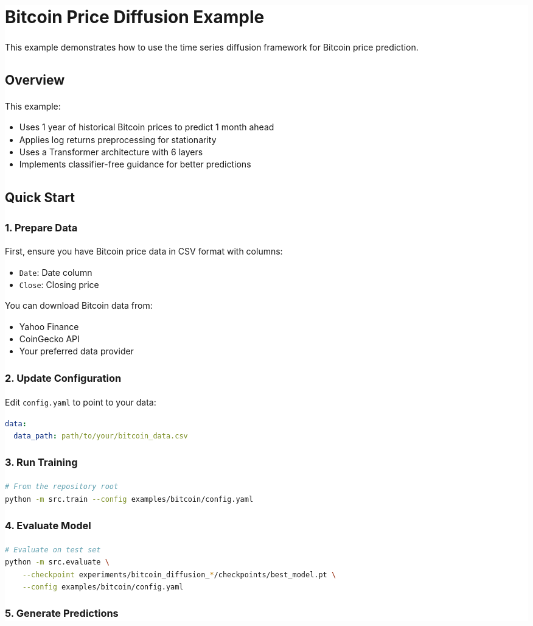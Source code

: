 # Bitcoin Price Diffusion Example

This example demonstrates how to use the time series diffusion framework for Bitcoin price prediction.

## Overview

This example:
- Uses 1 year of historical Bitcoin prices to predict 1 month ahead
- Applies log returns preprocessing for stationarity
- Uses a Transformer architecture with 6 layers
- Implements classifier-free guidance for better predictions

## Quick Start

### 1. Prepare Data

First, ensure you have Bitcoin price data in CSV format with columns:
- `Date`: Date column
- `Close`: Closing price

You can download Bitcoin data from:
- Yahoo Finance
- CoinGecko API
- Your preferred data provider

### 2. Update Configuration

Edit `config.yaml` to point to your data:

```yaml
data:
  data_path: path/to/your/bitcoin_data.csv
```

### 3. Run Training

```bash
# From the repository root
python -m src.train --config examples/bitcoin/config.yaml
```

### 4. Evaluate Model

```bash
# Evaluate on test set
python -m src.evaluate \
    --checkpoint experiments/bitcoin_diffusion_*/checkpoints/best_model.pt \
    --config examples/bitcoin/config.yaml
```

### 5. Generate Predictions

